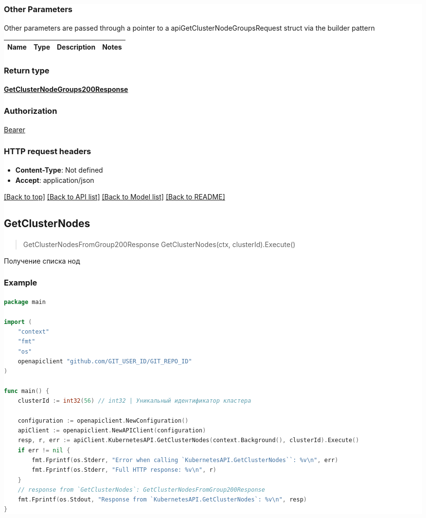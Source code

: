 ### Other Parameters

Other parameters are passed through a pointer to a apiGetClusterNodeGroupsRequest struct via the builder pattern


Name | Type | Description  | Notes
------------- | ------------- | ------------- | -------------


### Return type

[**GetClusterNodeGroups200Response**](GetClusterNodeGroups200Response.md)

### Authorization

[Bearer](../README.md#Bearer)

### HTTP request headers

- **Content-Type**: Not defined
- **Accept**: application/json

[[Back to top]](#) [[Back to API list]](../README.md#documentation-for-api-endpoints)
[[Back to Model list]](../README.md#documentation-for-models)
[[Back to README]](../README.md)


## GetClusterNodes

> GetClusterNodesFromGroup200Response GetClusterNodes(ctx, clusterId).Execute()

Получение списка нод



### Example

```go
package main

import (
    "context"
    "fmt"
    "os"
    openapiclient "github.com/GIT_USER_ID/GIT_REPO_ID"
)

func main() {
    clusterId := int32(56) // int32 | Уникальный идентификатор кластера

    configuration := openapiclient.NewConfiguration()
    apiClient := openapiclient.NewAPIClient(configuration)
    resp, r, err := apiClient.KubernetesAPI.GetClusterNodes(context.Background(), clusterId).Execute()
    if err != nil {
        fmt.Fprintf(os.Stderr, "Error when calling `KubernetesAPI.GetClusterNodes``: %v\n", err)
        fmt.Fprintf(os.Stderr, "Full HTTP response: %v\n", r)
    }
    // response from `GetClusterNodes`: GetClusterNodesFromGroup200Response
    fmt.Fprintf(os.Stdout, "Response from `KubernetesAPI.GetClusterNodes`: %v\n", resp)
}
```
